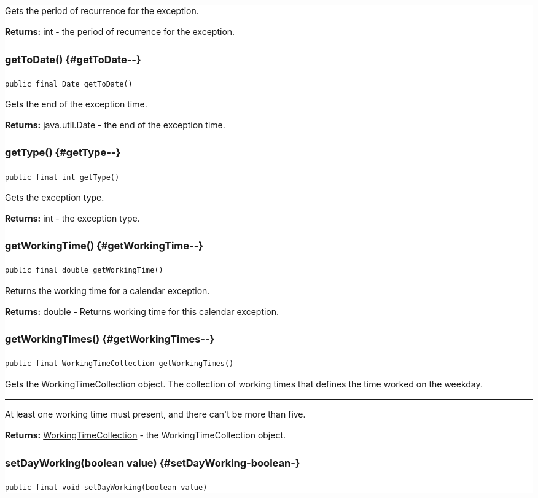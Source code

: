 
Gets the period of recurrence for the exception.

**Returns:**
int - the period of recurrence for the exception.
### getToDate() {#getToDate--}
```
public final Date getToDate()
```


Gets the end of the exception time.

**Returns:**
java.util.Date - the end of the exception time.
### getType() {#getType--}
```
public final int getType()
```


Gets the exception type.

**Returns:**
int - the exception type.
### getWorkingTime() {#getWorkingTime--}
```
public final double getWorkingTime()
```


Returns the working time for a calendar exception.

**Returns:**
double - Returns working time for this calendar exception.
### getWorkingTimes() {#getWorkingTimes--}
```
public final WorkingTimeCollection getWorkingTimes()
```


Gets the WorkingTimeCollection object. The collection of working times that defines the time worked on the weekday.

--------------------

At least one working time must present, and there can't be more than five.

**Returns:**
[WorkingTimeCollection](../../com.aspose.tasks/workingtimecollection) - the WorkingTimeCollection object.
### setDayWorking(boolean value) {#setDayWorking-boolean-}
```
public final void setDayWorking(boolean value)
```

